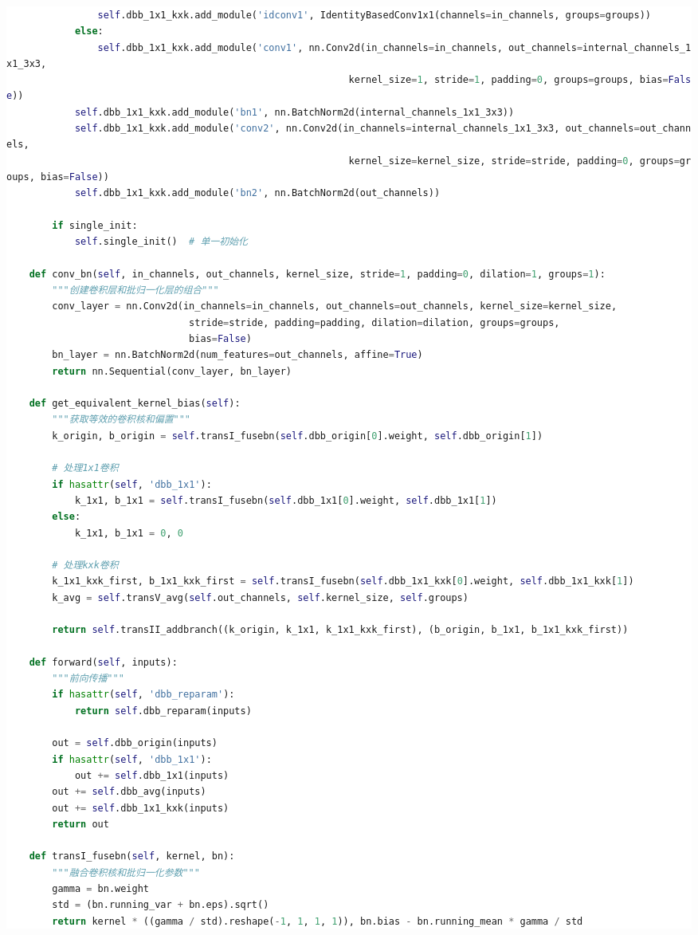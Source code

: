 ```python
                self.dbb_1x1_kxk.add_module('idconv1', IdentityBasedConv1x1(channels=in_channels, groups=groups))
            else:
                self.dbb_1x1_kxk.add_module('conv1', nn.Conv2d(in_channels=in_channels, out_channels=internal_channels_1x1_3x3,
                                                            kernel_size=1, stride=1, padding=0, groups=groups, bias=False))
            self.dbb_1x1_kxk.add_module('bn1', nn.BatchNorm2d(internal_channels_1x1_3x3))
            self.dbb_1x1_kxk.add_module('conv2', nn.Conv2d(in_channels=internal_channels_1x1_3x3, out_channels=out_channels,
                                                            kernel_size=kernel_size, stride=stride, padding=0, groups=groups, bias=False))
            self.dbb_1x1_kxk.add_module('bn2', nn.BatchNorm2d(out_channels))

        if single_init:
            self.single_init()  # 单一初始化

    def conv_bn(self, in_channels, out_channels, kernel_size, stride=1, padding=0, dilation=1, groups=1):
        """创建卷积层和批归一化层的组合"""
        conv_layer = nn.Conv2d(in_channels=in_channels, out_channels=out_channels, kernel_size=kernel_size,
                                stride=stride, padding=padding, dilation=dilation, groups=groups,
                                bias=False)
        bn_layer = nn.BatchNorm2d(num_features=out_channels, affine=True)
        return nn.Sequential(conv_layer, bn_layer)

    def get_equivalent_kernel_bias(self):
        """获取等效的卷积核和偏置"""
        k_origin, b_origin = self.transI_fusebn(self.dbb_origin[0].weight, self.dbb_origin[1])

        # 处理1x1卷积
        if hasattr(self, 'dbb_1x1'):
            k_1x1, b_1x1 = self.transI_fusebn(self.dbb_1x1[0].weight, self.dbb_1x1[1])
        else:
            k_1x1, b_1x1 = 0, 0

        # 处理kxk卷积
        k_1x1_kxk_first, b_1x1_kxk_first = self.transI_fusebn(self.dbb_1x1_kxk[0].weight, self.dbb_1x1_kxk[1])
        k_avg = self.transV_avg(self.out_channels, self.kernel_size, self.groups)

        return self.transII_addbranch((k_origin, k_1x1, k_1x1_kxk_first), (b_origin, b_1x1, b_1x1_kxk_first))

    def forward(self, inputs):
        """前向传播"""
        if hasattr(self, 'dbb_reparam'):
            return self.dbb_reparam(inputs)

        out = self.dbb_origin(inputs)
        if hasattr(self, 'dbb_1x1'):
            out += self.dbb_1x1(inputs)
        out += self.dbb_avg(inputs)
        out += self.dbb_1x1_kxk(inputs)
        return out

    def transI_fusebn(self, kernel, bn):
        """融合卷积核和批归一化参数"""
        gamma = bn.weight
        std = (bn.running_var + bn.eps).sqrt()
        return kernel * ((gamma / std).reshape(-1, 1, 1, 1)), bn.bias - bn.running_mean * gamma / std
```